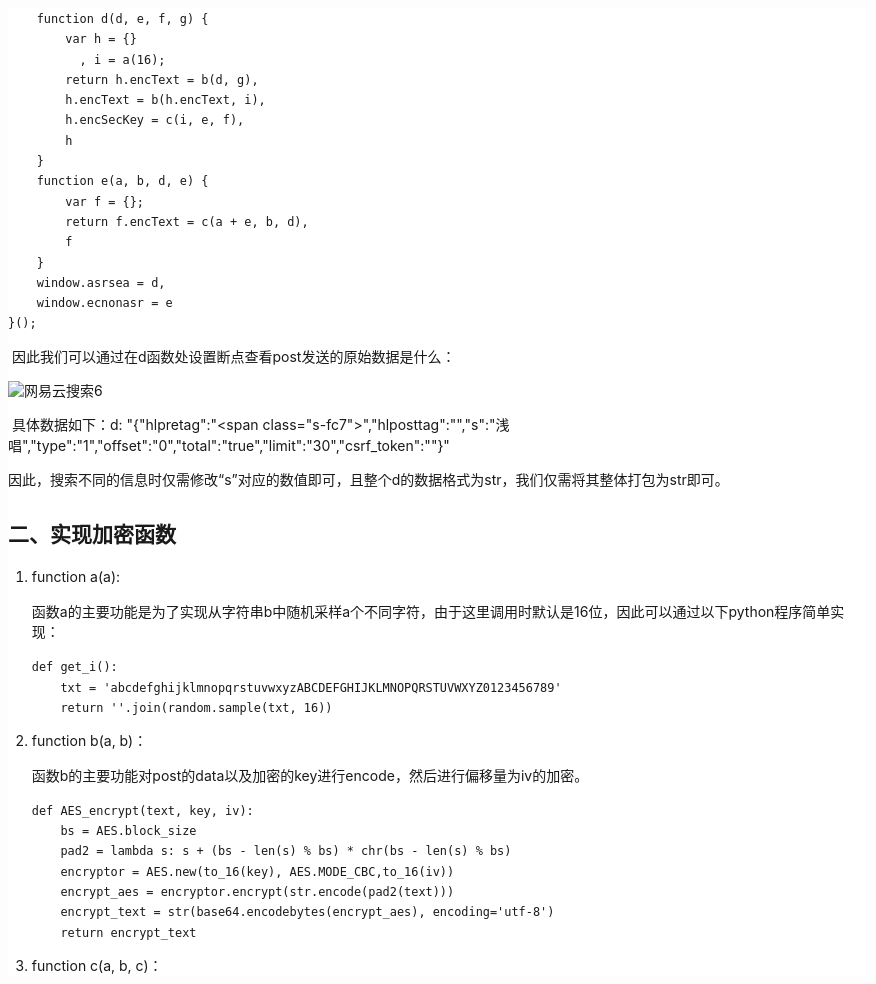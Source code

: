 ```
    function d(d, e, f, g) {
        var h = {}
          , i = a(16);
        return h.encText = b(d, g),
        h.encText = b(h.encText, i),
        h.encSecKey = c(i, e, f),
        h
    }
    function e(a, b, d, e) {
        var f = {};
        return f.encText = c(a + e, b, d),
        f
    }
    window.asrsea = d,
    window.ecnonasr = e
}();
```

​	因此我们可以通过在d函数处设置断点查看post发送的原始数据是什么：

![网易云搜索6](C:\Users\wangyu\Desktop\博客\网易云搜索6.png)

​	具体数据如下：d: "{"hlpretag":"<span class=\"s-fc7\">","hlposttag":"</span>","s":"浅唱","type":"1","offset":"0","total":"true","limit":"30","csrf_token":""}"

因此，搜索不同的信息时仅需修改“s”对应的数值即可，且整个d的数据格式为str，我们仅需将其整体打包为str即可。

## 二、实现加密函数

1. function a(a):

   函数a的主要功能是为了实现从字符串b中随机采样a个不同字符，由于这里调用时默认是16位，因此可以通过以下python程序简单实现：

   ```
   def get_i():
       txt = 'abcdefghijklmnopqrstuvwxyzABCDEFGHIJKLMNOPQRSTUVWXYZ0123456789'
       return ''.join(random.sample(txt, 16))
   ```

2. function b(a, b)：

   函数b的主要功能对post的data以及加密的key进行encode，然后进行偏移量为iv的加密。

   ```
   def AES_encrypt(text, key, iv):
       bs = AES.block_size
       pad2 = lambda s: s + (bs - len(s) % bs) * chr(bs - len(s) % bs)
       encryptor = AES.new(to_16(key), AES.MODE_CBC,to_16(iv))
       encrypt_aes = encryptor.encrypt(str.encode(pad2(text)))
       encrypt_text = str(base64.encodebytes(encrypt_aes), encoding='utf-8')
       return encrypt_text
   ```

3.  function c(a, b, c)：
